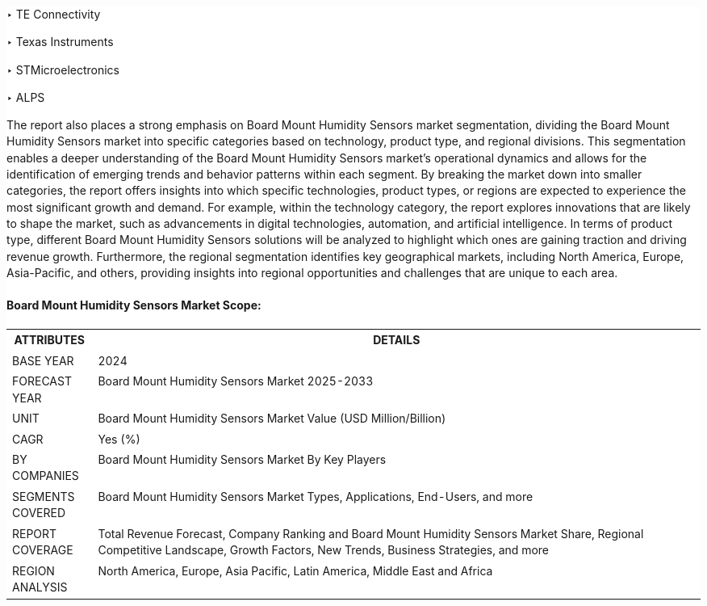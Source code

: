 ‣ TE Connectivity

‣ Texas Instruments

‣ STMicroelectronics

‣ ALPS

The report also places a strong emphasis on Board Mount Humidity Sensors market segmentation, dividing the Board Mount Humidity Sensors market into specific categories based on technology, product type, and regional divisions. This segmentation enables a deeper understanding of the Board Mount Humidity Sensors market’s operational dynamics and allows for the identification of emerging trends and behavior patterns within each segment. By breaking the market down into smaller categories, the report offers insights into which specific technologies, product types, or regions are expected to experience the most significant growth and demand. For example, within the technology category, the report explores innovations that are likely to shape the market, such as advancements in digital technologies, automation, and artificial intelligence. In terms of product type, different Board Mount Humidity Sensors solutions will be analyzed to highlight which ones are gaining traction and driving revenue growth. Furthermore, the regional segmentation identifies key geographical markets, including North America, Europe, Asia-Pacific, and others, providing insights into regional opportunities and challenges that are unique to each area.

<h4>Board Mount Humidity Sensors Market Scope:</h4>
<table>
<tr>
<th>ATTRIBUTES</th>
<th>DETAILS</th>
</tr>
<tr>
<td>BASE YEAR</td>
<td>2024</td>
</tr>
<tr>
<td>FORECAST YEAR</td>
<td>Board Mount Humidity Sensors Market 2025-2033</td>
</tr>
<tr>
<td>UNIT</td>
<td>Board Mount Humidity Sensors Market Value (USD Million/Billion)</td>
<tr>
<td>CAGR</td>
<td>Yes (%)</td>
</tr>
</tr>
<tr>
<td>BY COMPANIES</td>
<td>Board Mount Humidity Sensors Market By Key Players</td>
</tr>
<tr>
<td>SEGMENTS COVERED</td>
<td>Board Mount Humidity Sensors Market Types, Applications, End-Users, and more</td>
</tr>
<tr>
<td>REPORT COVERAGE</td>
<td>Total Revenue Forecast, Company Ranking and Board Mount Humidity Sensors Market Share, Regional Competitive Landscape, Growth Factors, New Trends, Business Strategies, and more</td>
</tr>
<tr>
<td>REGION ANALYSIS</td>
<td>North America, Europe, Asia Pacific, Latin America, Middle East and Africa</td>
</tr>
</table>
